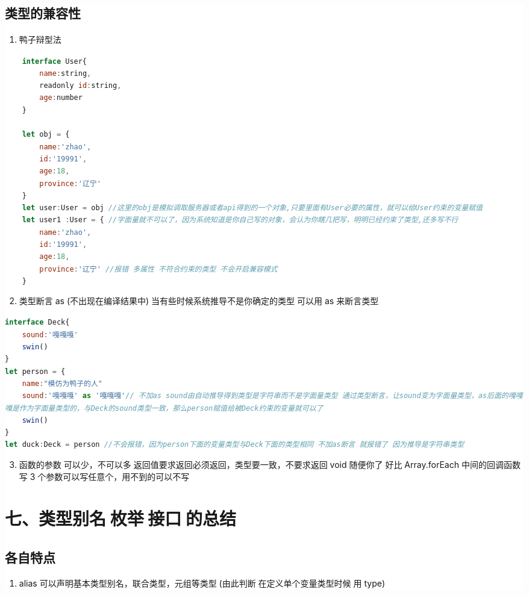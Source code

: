## 类型的兼容性

1. 鸭子辩型法

```js
    interface User{
        name:string,
        readonly id:string,
        age:number
    }

    let obj = {
        name:'zhao',
        id:'19991',
        age:18,
        province:'辽宁'
    }
    let user:User = obj //这里的obj是模拟调取服务器或者api得到的一个对象,只要里面有User必要的属性，就可以给User约束的变量赋值
    let user1 :User = { //字面量就不可以了，因为系统知道是你自己写的对象，会认为你瞎几把写，明明已经约束了类型,还多写不行
        name:'zhao',
        id:'19991',
        age:18,
        province:'辽宁' //报错 多属性 不符合约束的类型 不会开启兼容模式
    }
```

2. 类型断言 as (不出现在编译结果中)
   当有些时候系统推导不是你确定的类型 可以用 as 来断言类型

```js
interface Deck{
    sound:'嘎嘎嘎'
    swin()
}
let person = {
    name:"模仿为鸭子的人"
    sound:'嘎嘎嘎' as '嘎嘎嘎'// 不加as sound由自动推导得到类型是字符串而不是字面量类型 通过类型断言，让sound变为字面量类型，as后面的嘎嘎嘎是作为字面量类型的，与Deck的sound类型一致，那么person赋值给被Deck约束的变量就可以了
    swin()
}
let duck:Deck = person //不会报错，因为person下面的变量类型与Deck下面的类型相同 不加as断言 就报错了 因为推导是字符串类型
```

3. 函数的参数 可以少，不可以多 返回值要求返回必须返回，类型要一致，不要求返回 void 随便你了
   好比 Array.forEach 中间的回调函数 写 3 个参数可以写任意个，用不到的可以不写

# **七、类型别名 枚举 接口 的总结**

## 各自特点

1. alias 可以声明基本类型别名，联合类型，元组等类型 (由此判断 在定义单个变量类型时候 用 type)
